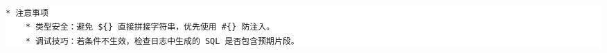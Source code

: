     * 注意事项
        * 类型安全‌：避免 ${} 直接拼接字符串，优先使用 #{} 防注入‌。
        * 调试技巧‌：若条件不生效，检查日志中生成的 SQL 是否包含预期片段‌。
